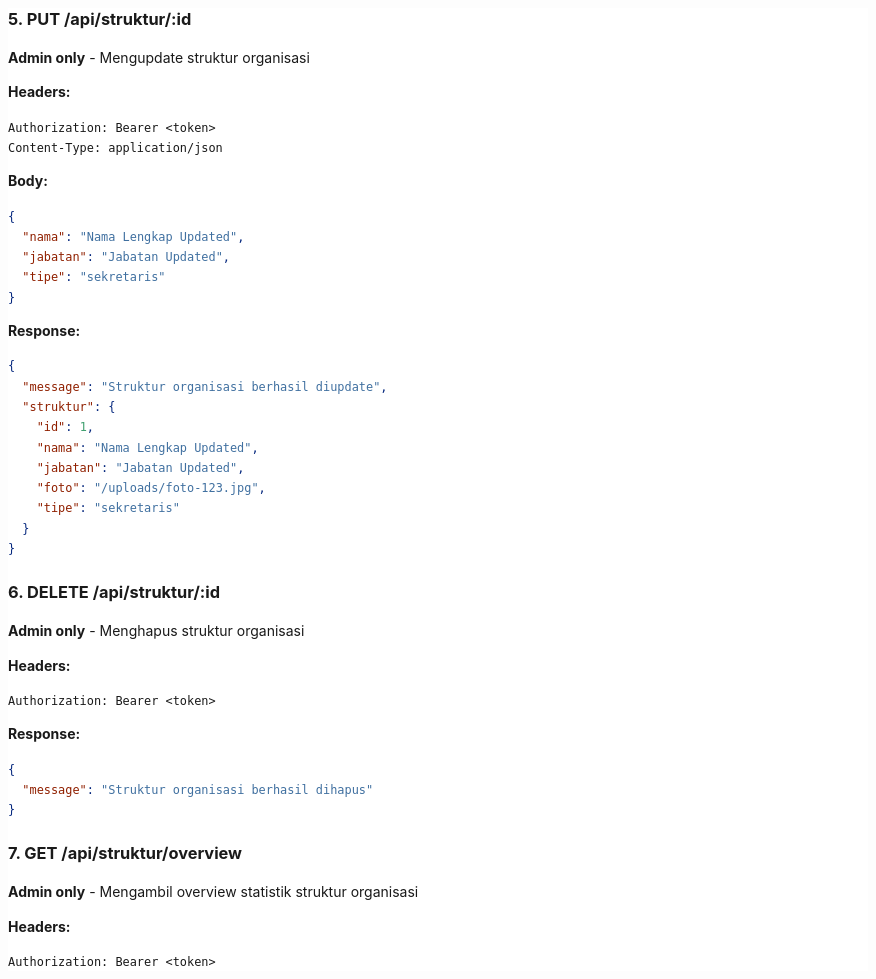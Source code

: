 ### 5. PUT /api/struktur/:id
**Admin only** - Mengupdate struktur organisasi

**Headers:**
```
Authorization: Bearer <token>
Content-Type: application/json
```

**Body:**
```json
{
  "nama": "Nama Lengkap Updated",
  "jabatan": "Jabatan Updated",
  "tipe": "sekretaris"
}
```

**Response:**
```json
{
  "message": "Struktur organisasi berhasil diupdate",
  "struktur": {
    "id": 1,
    "nama": "Nama Lengkap Updated",
    "jabatan": "Jabatan Updated",
    "foto": "/uploads/foto-123.jpg",
    "tipe": "sekretaris"
  }
}
```

### 6. DELETE /api/struktur/:id
**Admin only** - Menghapus struktur organisasi

**Headers:**
```
Authorization: Bearer <token>
```

**Response:**
```json
{
  "message": "Struktur organisasi berhasil dihapus"
}
```

### 7. GET /api/struktur/overview
**Admin only** - Mengambil overview statistik struktur organisasi

**Headers:**
```
Authorization: Bearer <token>
```
